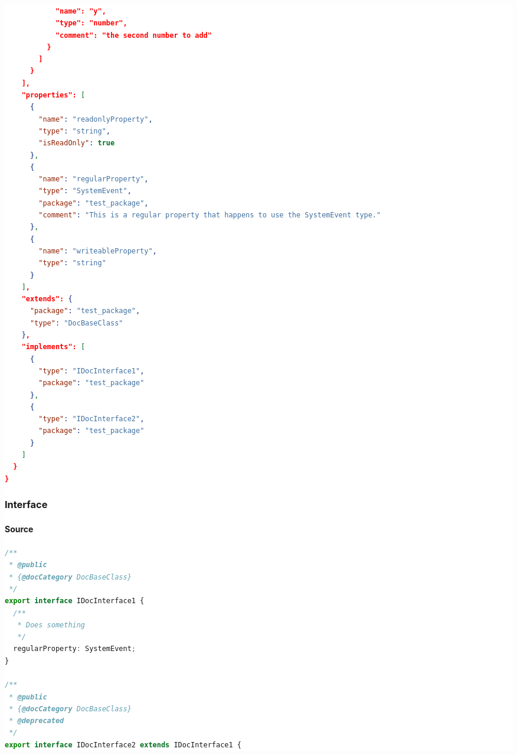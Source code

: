 ```json
            "name": "y",
            "type": "number",
            "comment": "the second number to add"
          }
        ]
      }
    ],
    "properties": [
      {
        "name": "readonlyProperty",
        "type": "string",
        "isReadOnly": true
      },
      {
        "name": "regularProperty",
        "type": "SystemEvent",
        "package": "test_package",
        "comment": "This is a regular property that happens to use the SystemEvent type."
      },
      {
        "name": "writeableProperty",
        "type": "string"
      }
    ],
    "extends": {
      "package": "test_package",
      "type": "DocBaseClass"
    },
    "implements": [
      {
        "type": "IDocInterface1",
        "package": "test_package"
      },
      {
        "type": "IDocInterface2",
        "package": "test_package"
      }
    ]
  }
}

```
### Interface
#### Source
```typescript
/**
 * @public
 * {@docCategory DocBaseClass}
 */
export interface IDocInterface1 {
  /**
   * Does something
   */
  regularProperty: SystemEvent;
}

/**
 * @public
 * {@docCategory DocBaseClass}
 * @deprecated
 */
export interface IDocInterface2 extends IDocInterface1 {
```